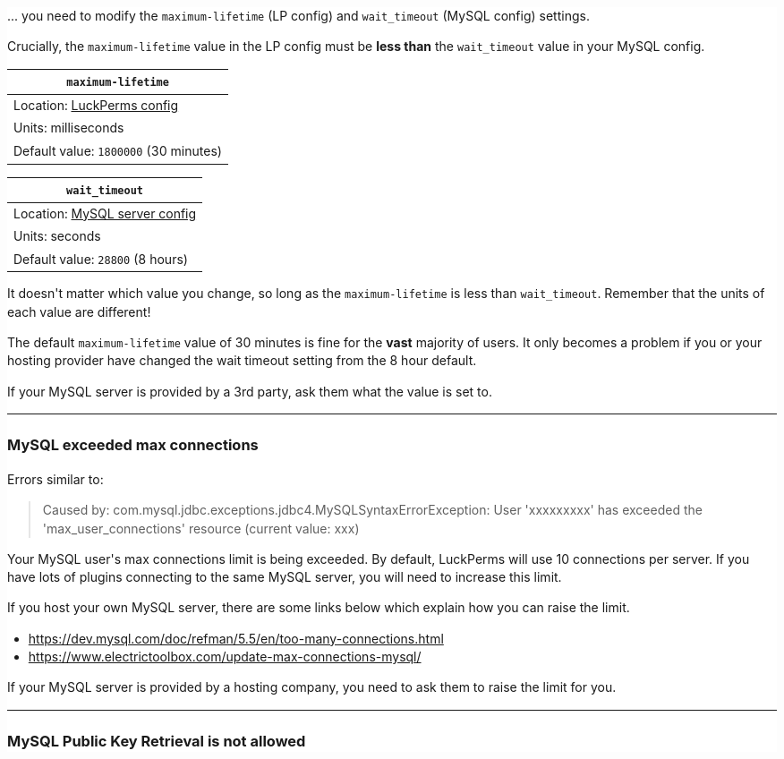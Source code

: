 ... you need to modify the `maximum-lifetime` (LP config) and `wait_timeout` (MySQL config) settings.

Crucially, the `maximum-lifetime` value in the LP config must be **less than** the `wait_timeout` value in your MySQL config.

| `maximum-lifetime` |
|--------------------|
| Location: [LuckPerms config](https://github.com/LuckPerms/LuckPerms/blob/be92a6754404b387dead24ebc1dd3ca8af8e6456/bukkit/src/main/resources/config.yml#L125-L128) |
| Units: milliseconds |
| Default value: `1800000` (30 minutes) |


| `wait_timeout` |
|----------------|
| Location: [MySQL server config](https://dev.mysql.com/doc/refman/5.7/en/server-system-variables.html#sysvar_wait_timeout) |
| Units: seconds |
| Default value: `28800` (8 hours) |

It doesn't matter which value you change, so long as the `maximum-lifetime` is less than `wait_timeout`. Remember that the units of each value are different!

The default `maximum-lifetime` value of 30 minutes is fine for the **vast** majority of users. It only becomes a problem if you or your hosting provider have changed the wait timeout setting from the 8 hour default.

If your MySQL server is provided by a 3rd party, ask them what the value is set to.

___

### MySQL exceeded max connections

Errors similar to:

> Caused by: com.mysql.jdbc.exceptions.jdbc4.MySQLSyntaxErrorException: User 'xxxxxxxxx' has exceeded the 'max_user_connections' resource (current value: xxx)

Your MySQL user's max connections limit is being exceeded. By default, LuckPerms will use 10 connections per server. If you have lots of plugins connecting to the same MySQL server, you will need to increase this limit.

If you host your own MySQL server, there are some links below which explain how you can raise the limit.

* https://dev.mysql.com/doc/refman/5.5/en/too-many-connections.html
* https://www.electrictoolbox.com/update-max-connections-mysql/

If your MySQL server is provided by a hosting company, you need to ask them to raise the limit for you.

___

### MySQL Public Key Retrieval is not allowed
